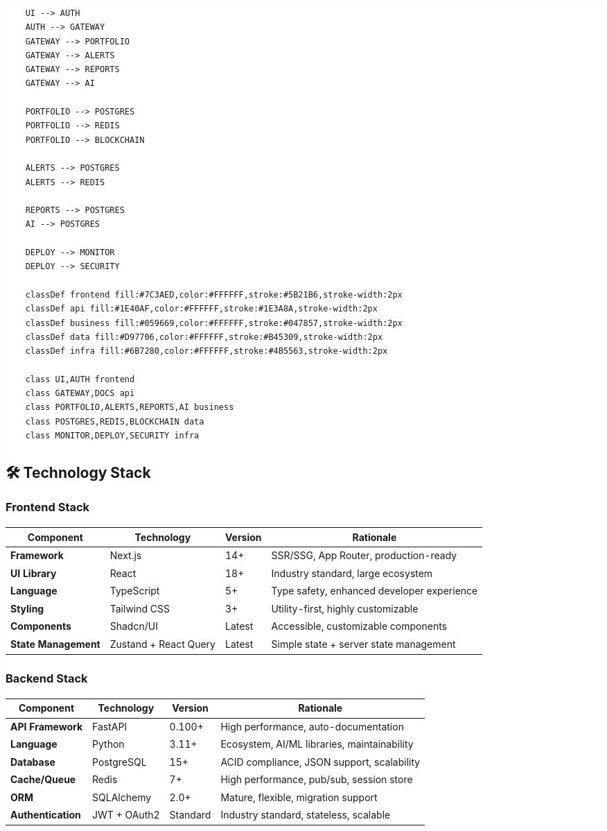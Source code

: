 ```mermaid
    UI --> AUTH
    AUTH --> GATEWAY
    GATEWAY --> PORTFOLIO
    GATEWAY --> ALERTS
    GATEWAY --> REPORTS
    GATEWAY --> AI
    
    PORTFOLIO --> POSTGRES
    PORTFOLIO --> REDIS
    PORTFOLIO --> BLOCKCHAIN
    
    ALERTS --> POSTGRES
    ALERTS --> REDIS
    
    REPORTS --> POSTGRES
    AI --> POSTGRES
    
    DEPLOY --> MONITOR
    DEPLOY --> SECURITY
    
    classDef frontend fill:#7C3AED,color:#FFFFFF,stroke:#5B21B6,stroke-width:2px
    classDef api fill:#1E40AF,color:#FFFFFF,stroke:#1E3A8A,stroke-width:2px
    classDef business fill:#059669,color:#FFFFFF,stroke:#047857,stroke-width:2px
    classDef data fill:#D97706,color:#FFFFFF,stroke:#B45309,stroke-width:2px
    classDef infra fill:#6B7280,color:#FFFFFF,stroke:#4B5563,stroke-width:2px
    
    class UI,AUTH frontend
    class GATEWAY,DOCS api
    class PORTFOLIO,ALERTS,REPORTS,AI business
    class POSTGRES,REDIS,BLOCKCHAIN data
    class MONITOR,DEPLOY,SECURITY infra
```

## 🛠️ **Technology Stack**

### **Frontend Stack**
| **Component** | **Technology** | **Version** | **Rationale** |
|---------------|----------------|-------------|---------------|
| **Framework** | Next.js | 14+ | SSR/SSG, App Router, production-ready |
| **UI Library** | React | 18+ | Industry standard, large ecosystem |
| **Language** | TypeScript | 5+ | Type safety, enhanced developer experience |
| **Styling** | Tailwind CSS | 3+ | Utility-first, highly customizable |
| **Components** | Shadcn/UI | Latest | Accessible, customizable components |
| **State Management** | Zustand + React Query | Latest | Simple state + server state management |

### **Backend Stack**
| **Component** | **Technology** | **Version** | **Rationale** |
|---------------|----------------|-------------|---------------|
| **API Framework** | FastAPI | 0.100+ | High performance, auto-documentation |
| **Language** | Python | 3.11+ | Ecosystem, AI/ML libraries, maintainability |
| **Database** | PostgreSQL | 15+ | ACID compliance, JSON support, scalability |
| **Cache/Queue** | Redis | 7+ | High performance, pub/sub, session store |
| **ORM** | SQLAlchemy | 2.0+ | Mature, flexible, migration support |
| **Authentication** | JWT + OAuth2 | Standard | Industry standard, stateless, scalable |